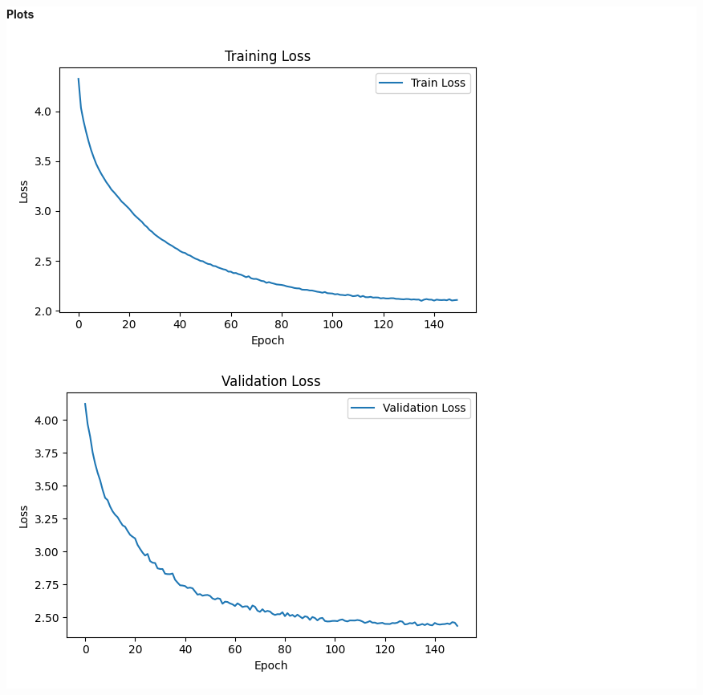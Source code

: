 #### Plots

![Plot](./Plot/e=150_bs=128_b=0.9_lr=1e-4_wd=1e-2/train_loss.png)
![Plot](./Plot/e=150_bs=128_b=0.9_lr=1e-4_wd=1e-2/val_loss.png)
